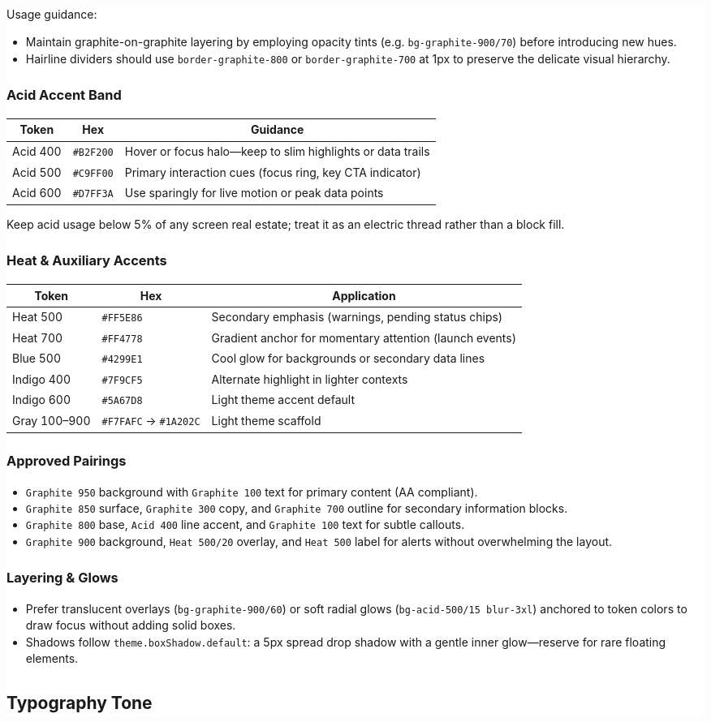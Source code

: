 Usage guidance:

- Maintain graphite-on-graphite layering by employing opacity tints (e.g. `bg-graphite-900/70`) before introducing new hues.
- Hairline dividers should use `border-graphite-800` or `border-graphite-700` at 1px to preserve the delicate visual hierarchy.

### Acid Accent Band

| Token    | Hex       | Guidance                                                   |
| -------- | --------- | ---------------------------------------------------------- |
| Acid 400 | `#B2F200` | Hover or focus halo—keep to slim highlights or data trails |
| Acid 500 | `#C9FF00` | Primary interaction cues (focus ring, key CTA indicator)   |
| Acid 600 | `#D7FF3A` | Use sparingly for live motion or peak data points          |

Keep acid usage below 5% of any screen real estate; treat it as an electric thread rather than a block fill.

### Heat & Auxiliary Accents

| Token        | Hex                   | Application                                             |
| ------------ | --------------------- | ------------------------------------------------------- |
| Heat 500     | `#FF5E86`             | Secondary emphasis (warnings, pending status chips)     |
| Heat 700     | `#FF4778`             | Gradient anchor for momentary attention (launch events) |
| Blue 500     | `#4299E1`             | Cool glow for backgrounds or secondary data lines       |
| Indigo 400   | `#7F9CF5`             | Alternate highlight in lighter contexts                 |
| Indigo 600   | `#5A67D8`             | Light theme accent default                              |
| Gray 100–900 | `#F7FAFC` → `#1A202C` | Light theme scaffold                                    |

### Approved Pairings

- `Graphite 950` background with `Graphite 100` text for primary content (AA compliant).
- `Graphite 850` surface, `Graphite 300` copy, and `Graphite 700` outline for secondary information blocks.
- `Graphite 800` base, `Acid 400` line accent, and `Graphite 100` text for subtle callouts.
- `Graphite 900` background, `Heat 500/20` overlay, and `Heat 500` label for alerts without overwhelming the layout.

### Layering & Glows

- Prefer translucent overlays (`bg-graphite-900/60`) or soft radial glows (`bg-acid-500/15 blur-3xl`) anchored to token colors to draw focus without adding solid boxes.
- Shadows follow `theme.boxShadow.default`: a 5px spread drop shadow with a gentle inner glow—reserve for rare floating elements.

## Typography Tone

